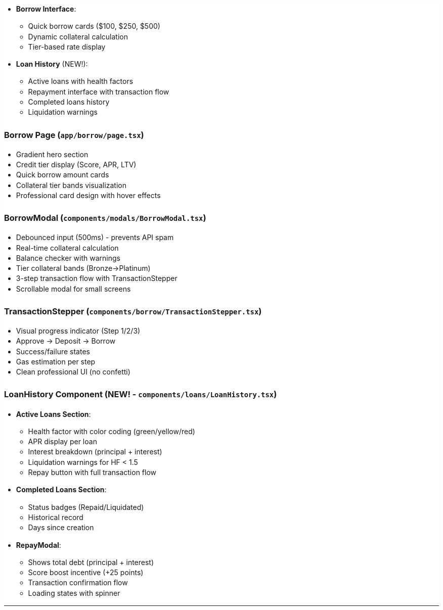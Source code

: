 - **Borrow Interface**:
  - Quick borrow cards ($100, $250, $500)
  - Dynamic collateral calculation
  - Tier-based rate display

- **Loan History** (NEW!):
  - Active loans with health factors
  - Repayment interface with transaction flow
  - Completed loans history
  - Liquidation warnings

### **Borrow Page** (`app/borrow/page.tsx`)
- Gradient hero section
- Credit tier display (Score, APR, LTV)
- Quick borrow amount cards
- Collateral tier bands visualization
- Professional card design with hover effects

### **BorrowModal** (`components/modals/BorrowModal.tsx`)
- Debounced input (500ms) - prevents API spam
- Real-time collateral calculation
- Balance checker with warnings
- Tier collateral bands (Bronze→Platinum)
- 3-step transaction flow with TransactionStepper
- Scrollable modal for small screens

### **TransactionStepper** (`components/borrow/TransactionStepper.tsx`)
- Visual progress indicator (Step 1/2/3)
- Approve → Deposit → Borrow
- Success/failure states
- Gas estimation per step
- Clean professional UI (no confetti)

### **LoanHistory Component** (NEW! - `components/loans/LoanHistory.tsx`)
- **Active Loans Section**:
  - Health factor with color coding (green/yellow/red)
  - APR display per loan
  - Interest breakdown (principal + interest)
  - Liquidation warnings for HF < 1.5
  - Repay button with full transaction flow

- **Completed Loans Section**:
  - Status badges (Repaid/Liquidated)
  - Historical record
  - Days since creation

- **RepayModal**:
  - Shows total debt (principal + interest)
  - Score boost incentive (+25 points)
  - Transaction confirmation flow
  - Loading states with spinner

---